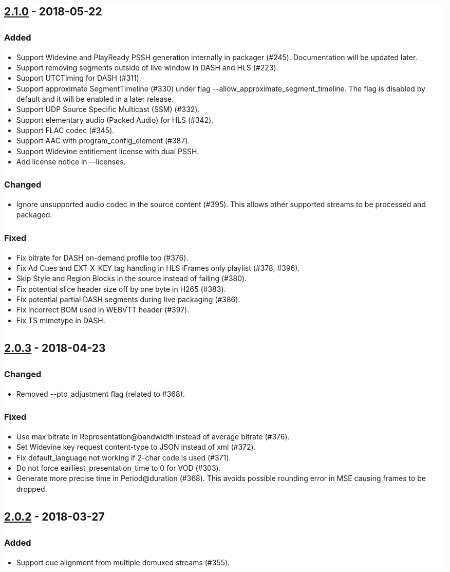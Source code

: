 ## [2.1.0] - 2018-05-22
### Added
- Support Widevine and PlayReady PSSH generation internally in packager (#245).
  Documentation will be updated later.
- Support removing segments outside of live window in DASH and HLS (#223).
- Support UTCTiming for DASH (#311).
- Support approximate SegmentTimeline (#330) under flag
  --allow_approximate_segment_timeline. The flag is disabled by default and it
  will be enabled in a later release.
- Support UDP Source Specific Multicast (SSM) (#332).
- Support elementary audio (Packed Audio) for HLS (#342).
- Support FLAC codec (#345).
- Support AAC with program_config_element (#387).
- Support Widevine entitlement license with dual PSSH.
- Add license notice in --licenses.

### Changed
- Ignore unsupported audio codec in the source content (#395). This allows other
  supported streams to be processed and packaged.

### Fixed
- Fix bitrate for DASH on-demand profile too (#376).
- Fix Ad Cues and EXT-X-KEY tag handling in HLS iFrames only playlist
  (#378, #396).
- Skip Style and Region Blocks in the source instead of failing (#380).
- Fix potential slice header size off by one byte in H265 (#383).
- Fix potential partial DASH segments during live packaging (#386).
- Fix incorrect BOM used in WEBVTT header (#397).
- Fix TS mimetype in DASH.

## [2.0.3] - 2018-04-23
### Changed
- Removed --pto_adjustment flag (related to #368).

### Fixed
- Use max bitrate in Representation@bandwidth instead of average bitrate (#376).
- Set Widevine key request content-type to JSON instead of xml (#372).
- Fix default_language not working if 2-char code is used (#371).
- Do not force earliest_presentation_time to 0 for VOD (#303).
- Generate more precise time in Period@duration (#368). This avoids possible
  rounding error in MSE causing frames to be dropped.

## [2.0.2] - 2018-03-27
### Added
- Support cue alignment from multiple demuxed streams (#355).


[2.6.1]: https://github.com/shaka-project/shaka-packager/compare/v2.6.0...v2.6.1
[2.6.0]: https://github.com/shaka-project/shaka-packager/compare/v2.5.1...v2.6.0
[2.5.1]: https://github.com/shaka-project/shaka-packager/compare/v2.5.0...v2.5.1
[2.5.0]: https://github.com/shaka-project/shaka-packager/compare/v2.4.3...v2.5.0
[2.4.3]: https://github.com/shaka-project/shaka-packager/compare/v2.4.2...v2.4.3
[2.4.2]: https://github.com/shaka-project/shaka-packager/compare/v2.4.1...v2.4.2
[2.4.1]: https://github.com/shaka-project/shaka-packager/compare/v2.4.0...v2.4.1
[2.4.0]: https://github.com/shaka-project/shaka-packager/compare/v2.3.0...v2.4.0
[2.3.0]: https://github.com/shaka-project/shaka-packager/compare/v2.2.1...v2.3.0
[2.2.1]: https://github.com/shaka-project/shaka-packager/compare/v2.2.0...v2.2.1
[2.2.0]: https://github.com/shaka-project/shaka-packager/compare/v2.1.1...v2.2.0
[2.1.1]: https://github.com/shaka-project/shaka-packager/compare/v2.1.0...v2.1.1
[2.1.0]: https://github.com/shaka-project/shaka-packager/compare/v2.0.3...v2.1.0
[2.0.3]: https://github.com/shaka-project/shaka-packager/compare/v2.0.2...v2.0.3
[2.0.2]: https://github.com/shaka-project/shaka-packager/compare/v2.0.1...v2.0.2
[2.0.1]: https://github.com/shaka-project/shaka-packager/compare/v2.0.0...v2.0.1
[2.0.0]: https://github.com/shaka-project/shaka-packager/compare/v1.6.2...v2.0.0
[1.6.2]: https://github.com/shaka-project/shaka-packager/compare/v1.6.1...v1.6.2
[1.6.1]: https://github.com/shaka-project/shaka-packager/compare/v1.6.0...v1.6.1
[1.6.0]: https://github.com/shaka-project/shaka-packager/compare/v1.5.1...v1.6.0
[1.5.1]: https://github.com/shaka-project/shaka-packager/compare/v1.5.0...v1.5.1
[1.5.0]: https://github.com/shaka-project/shaka-packager/compare/v1.4.0...v1.5.0
[1.4.1]: https://github.com/shaka-project/shaka-packager/compare/v1.4.0...v1.4.1
[1.4.0]: https://github.com/shaka-project/shaka-packager/compare/v1.3.1...v1.4.0
[1.3.1]: https://github.com/shaka-project/shaka-packager/compare/v1.3.0...v1.3.1
[1.3.0]: https://github.com/shaka-project/shaka-packager/compare/v1.2.0...v1.3.0
[1.2.1]: https://github.com/shaka-project/shaka-packager/compare/v1.2.0...v1.2.1
[1.2.0]: https://github.com/shaka-project/shaka-packager/compare/v1.1...v1.2.0
[1.1.0]: https://github.com/shaka-project/shaka-packager/compare/v1.0...v1.1